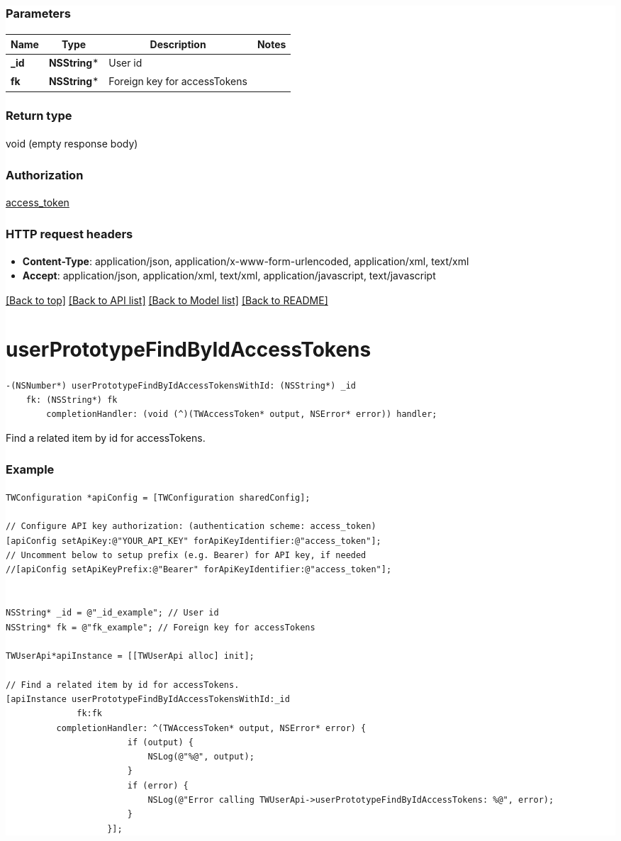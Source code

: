 ### Parameters

Name | Type | Description  | Notes
------------- | ------------- | ------------- | -------------
 **_id** | **NSString***| User id | 
 **fk** | **NSString***| Foreign key for accessTokens | 

### Return type

void (empty response body)

### Authorization

[access_token](../README.md#access_token)

### HTTP request headers

 - **Content-Type**: application/json, application/x-www-form-urlencoded, application/xml, text/xml
 - **Accept**: application/json, application/xml, text/xml, application/javascript, text/javascript

[[Back to top]](#) [[Back to API list]](../README.md#documentation-for-api-endpoints) [[Back to Model list]](../README.md#documentation-for-models) [[Back to README]](../README.md)

# **userPrototypeFindByIdAccessTokens**
```objc
-(NSNumber*) userPrototypeFindByIdAccessTokensWithId: (NSString*) _id
    fk: (NSString*) fk
        completionHandler: (void (^)(TWAccessToken* output, NSError* error)) handler;
```

Find a related item by id for accessTokens.

### Example 
```objc
TWConfiguration *apiConfig = [TWConfiguration sharedConfig];

// Configure API key authorization: (authentication scheme: access_token)
[apiConfig setApiKey:@"YOUR_API_KEY" forApiKeyIdentifier:@"access_token"];
// Uncomment below to setup prefix (e.g. Bearer) for API key, if needed
//[apiConfig setApiKeyPrefix:@"Bearer" forApiKeyIdentifier:@"access_token"];


NSString* _id = @"_id_example"; // User id
NSString* fk = @"fk_example"; // Foreign key for accessTokens

TWUserApi*apiInstance = [[TWUserApi alloc] init];

// Find a related item by id for accessTokens.
[apiInstance userPrototypeFindByIdAccessTokensWithId:_id
              fk:fk
          completionHandler: ^(TWAccessToken* output, NSError* error) {
                        if (output) {
                            NSLog(@"%@", output);
                        }
                        if (error) {
                            NSLog(@"Error calling TWUserApi->userPrototypeFindByIdAccessTokens: %@", error);
                        }
                    }];
```
